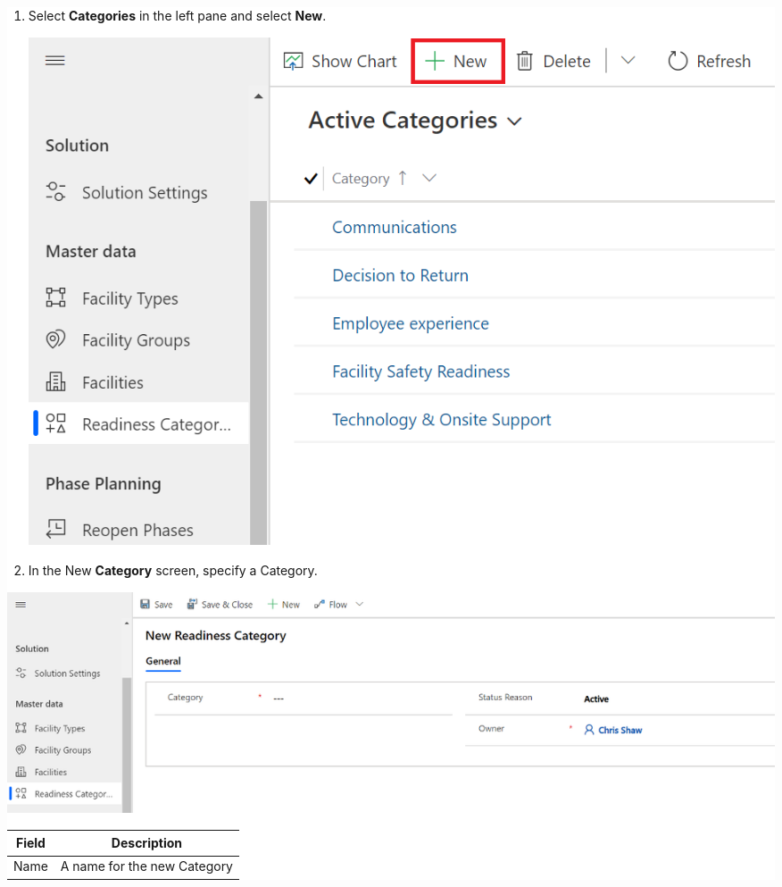 1.  Select **Categories** in the left pane and select **New**.

    ![A screenshot of a social media post Description automatically generated](media/solution-admin-new-readiness-category.png)

2.  In the New **Category** screen, specify a Category.

![](media/solution-admin-new-readiness-category-form.png)

| **Field** | **Description**             |
|-----------|-----------------------------|
| Name      | A name for the new Category |
